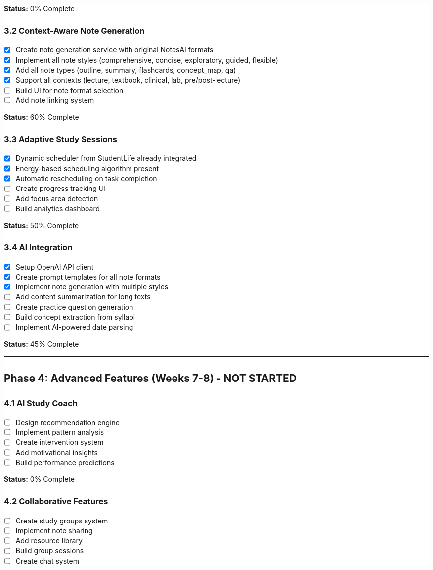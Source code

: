 **Status:** 0% Complete

### 3.2 Context-Aware Note Generation
- [x] Create note generation service with original NotesAI formats
- [x] Implement all note styles (comprehensive, concise, exploratory, guided, flexible)
- [x] Add all note types (outline, summary, flashcards, concept_map, qa)
- [x] Support all contexts (lecture, textbook, clinical, lab, pre/post-lecture)
- [ ] Build UI for note format selection
- [ ] Add note linking system

**Status:** 60% Complete

### 3.3 Adaptive Study Sessions
- [x] Dynamic scheduler from StudentLife already integrated
- [x] Energy-based scheduling algorithm present
- [x] Automatic rescheduling on task completion
- [ ] Create progress tracking UI
- [ ] Add focus area detection
- [ ] Build analytics dashboard

**Status:** 50% Complete

### 3.4 AI Integration
- [x] Setup OpenAI API client
- [x] Create prompt templates for all note formats
- [x] Implement note generation with multiple styles
- [ ] Add content summarization for long texts
- [ ] Create practice question generation
- [ ] Build concept extraction from syllabi
- [ ] Implement AI-powered date parsing

**Status:** 45% Complete

---

## Phase 4: Advanced Features (Weeks 7-8) - NOT STARTED

### 4.1 AI Study Coach
- [ ] Design recommendation engine
- [ ] Implement pattern analysis
- [ ] Create intervention system
- [ ] Add motivational insights
- [ ] Build performance predictions

**Status:** 0% Complete

### 4.2 Collaborative Features
- [ ] Create study groups system
- [ ] Implement note sharing
- [ ] Add resource library
- [ ] Build group sessions
- [ ] Create chat system

